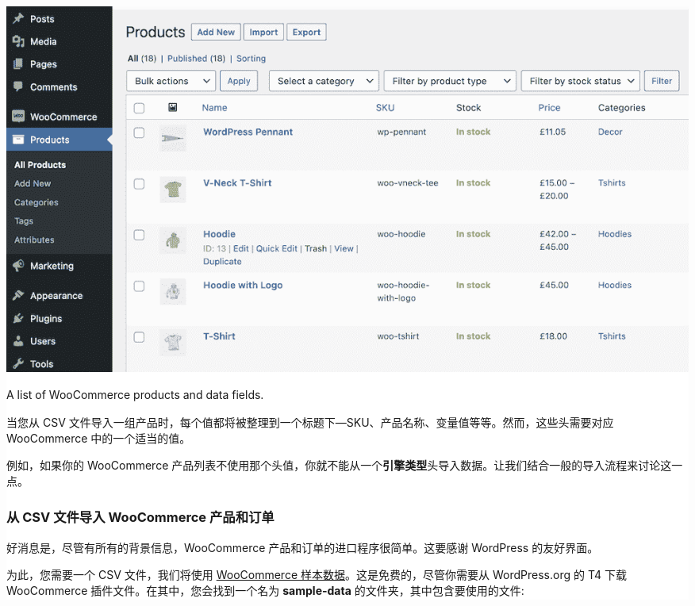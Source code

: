 ![The admin panel for WooCommerce, that shows a list of products and the corresponding data fields.](img/adcf37c903edfae4229c02c80ee957d5.png)

A list of WooCommerce products and data fields.



当您从 CSV 文件导入一组产品时，每个值都将被整理到一个标题下—SKU、产品名称、变量值等等。然而，这些头需要对应 WooCommerce 中的一个适当的值。

例如，如果你的 WooCommerce 产品列表不使用那个头值，你就不能从一个**引擎类型**头导入数据。让我们结合一般的导入流程来讨论这一点。

### 从 CSV 文件导入 WooCommerce 产品和订单

好消息是，尽管有所有的背景信息，WooCommerce 产品和订单的进口程序很简单。这要感谢 WordPress 的友好界面。

为此，您需要一个 CSV 文件，我们将使用 [WooCommerce 样本数据](https://woocommerce.com/document/importing-woocommerce-sample-data/)。这是免费的，尽管你需要从 WordPress.org 的 T4 下载 WooCommerce 插件文件。在其中，您会找到一个名为 **sample-data** 的文件夹，其中包含要使用的文件:
